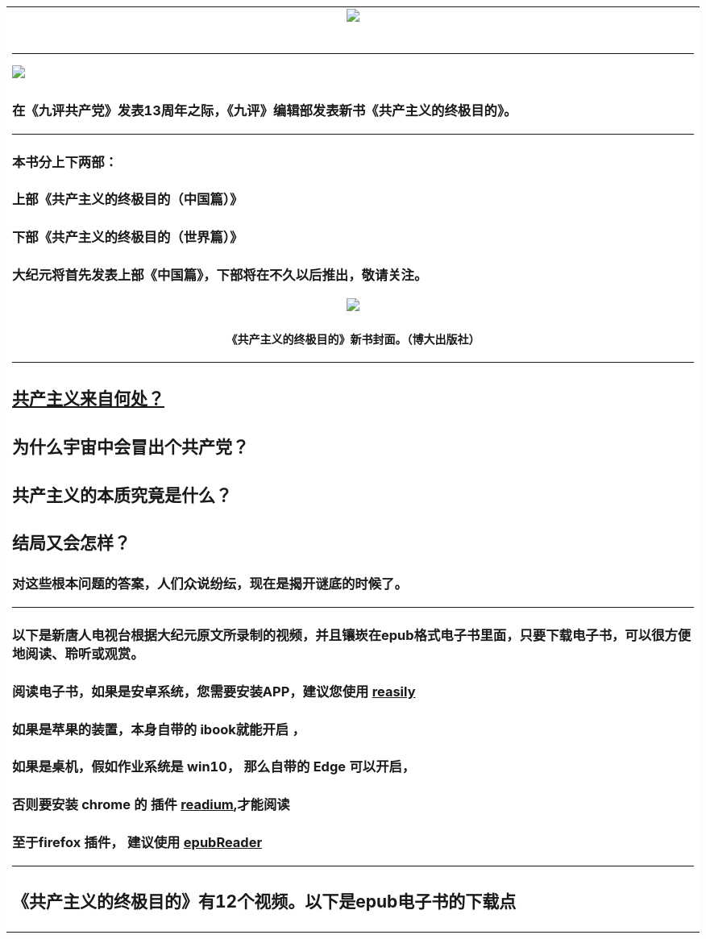 <table>
<tr>
	<td colspan=3>

<div align="center"><a href="http://61.228.117.11"><img src="https://github.com/j168/j688/blob/master/menu/2018-1030st.jpg" width="800"></a></div>


<br/>


******
<img src="https://github.com/j168/j688/blob/master/img/cmGoal123.jpg" width="875">
		
### 在《九评共产党》发表13周年之际，《九评》编辑部发表新书《共产主义的终极目的》。
******
### 本书分上下两部：
### 上部《共产主义的终极目的（中国篇）》
### 下部《共产主义的终极目的（世界篇）》
### 大纪元将首先发表上部《中国篇》，下部将在不久以后推出，敬请关注。

<div align="center">
	<img src="https://github.com/j168/j688/blob/master/img/goal1.jpg" width="380"></div>
<h4 align="center">《共产主义的终极目的》新书封面。（博大出版社）</h4>


******

## <a href="https://github.com/j168/j688/blob/master/epub/jpgcdm4a5k.epub?raw=true">共产主义来自何处？</a>
## 为什么宇宙中会冒出个共产党？
## 共产主义的本质究竟是什么？
## 结局又会怎样？
### 对这些根本问题的答案，人们众说纷纭，现在是揭开谜底的时候了。
******
### 以下是新唐人电视台根据大纪元原文所录制的视频，并且镶崁在epub格式电子书里面，只要下载电子书，可以很方便地阅读、聆听或观赏。

### 阅读电子书，如果是安卓系统，您需要安装APP，建议您使用 <a href="https://play.google.com/store/apps/details?id=com.gmail.jxlab.app.reasily&hl=zh_cn" target="_blank">reasily</a>
### 如果是苹果的装置，本身自带的 ibook就能开启 ， 
### 如果是桌机，假如作业系统是 win10， 那么自带的 Edge 可以开启， 
### 否则要安装 chrome 的 插件 <a href="https://chrome.google.com/webstore/detail/readium/fepbnnnkkadjhjahcafoaglimekefifl"  target="_blank">readium</a>,才能阅读
### 至于firefox 插件， 建议使用 <a href="https://addons.mozilla.org/zh-CN/firefox/addon/epubreader/" target="_blank">epubReader</a>
******
## 《共产主义的终极目的》有12个视频。以下是epub电子书的下载点